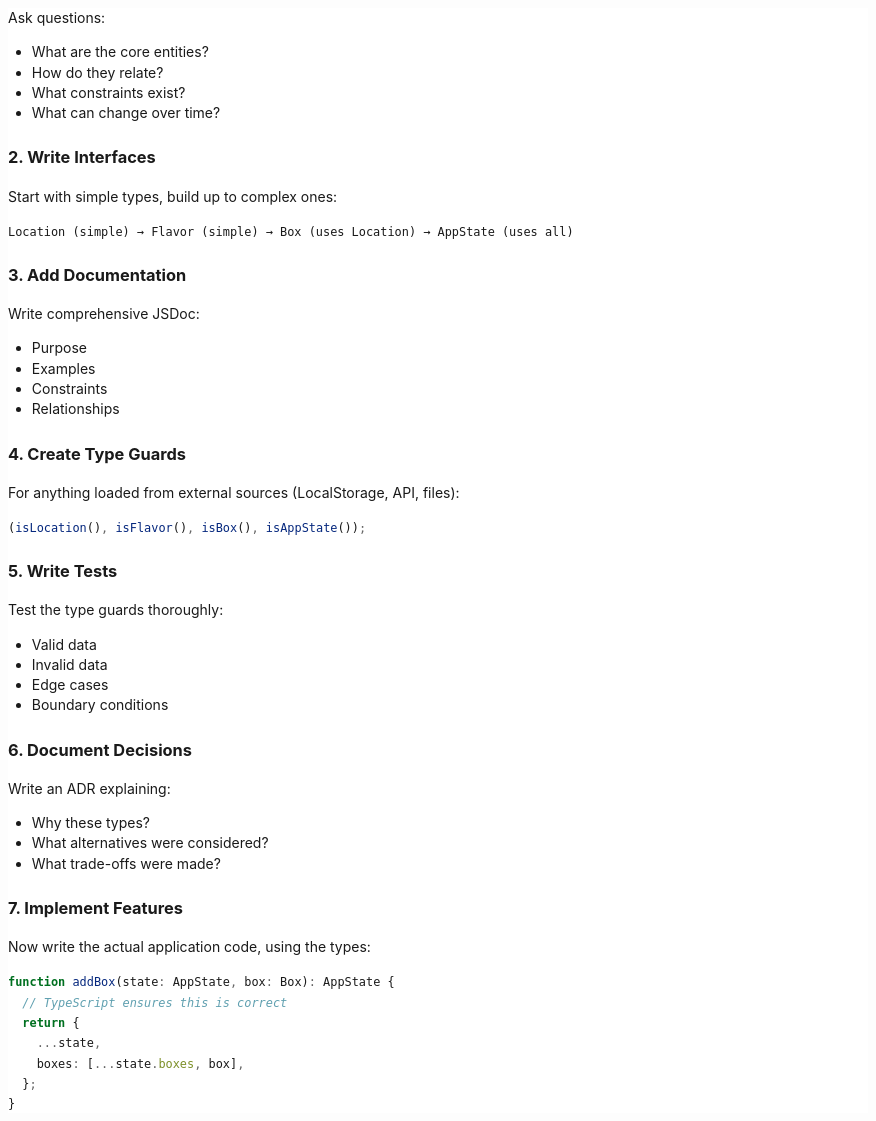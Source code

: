 Ask questions:

- What are the core entities?
- How do they relate?
- What constraints exist?
- What can change over time?

### 2. Write Interfaces

Start with simple types, build up to complex ones:

```
Location (simple) → Flavor (simple) → Box (uses Location) → AppState (uses all)
```

### 3. Add Documentation

Write comprehensive JSDoc:

- Purpose
- Examples
- Constraints
- Relationships

### 4. Create Type Guards

For anything loaded from external sources (LocalStorage, API, files):

```typescript
(isLocation(), isFlavor(), isBox(), isAppState());
```

### 5. Write Tests

Test the type guards thoroughly:

- Valid data
- Invalid data
- Edge cases
- Boundary conditions

### 6. Document Decisions

Write an ADR explaining:

- Why these types?
- What alternatives were considered?
- What trade-offs were made?

### 7. Implement Features

Now write the actual application code, using the types:

```typescript
function addBox(state: AppState, box: Box): AppState {
  // TypeScript ensures this is correct
  return {
    ...state,
    boxes: [...state.boxes, box],
  };
}
```

